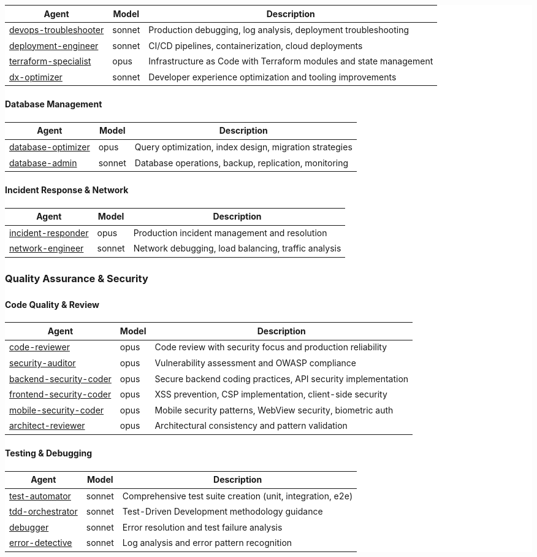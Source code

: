 | Agent | Model | Description |
|-------|-------|-------------|
| [devops-troubleshooter](devops-troubleshooter.md) | sonnet | Production debugging, log analysis, deployment troubleshooting |
| [deployment-engineer](deployment-engineer.md) | sonnet | CI/CD pipelines, containerization, cloud deployments |
| [terraform-specialist](terraform-specialist.md) | opus | Infrastructure as Code with Terraform modules and state management |
| [dx-optimizer](dx-optimizer.md) | sonnet | Developer experience optimization and tooling improvements |

#### Database Management

| Agent | Model | Description |
|-------|-------|-------------|
| [database-optimizer](database-optimizer.md) | opus | Query optimization, index design, migration strategies |
| [database-admin](database-admin.md) | sonnet | Database operations, backup, replication, monitoring |

#### Incident Response & Network

| Agent | Model | Description |
|-------|-------|-------------|
| [incident-responder](incident-responder.md) | opus | Production incident management and resolution |
| [network-engineer](network-engineer.md) | sonnet | Network debugging, load balancing, traffic analysis |

### Quality Assurance & Security

#### Code Quality & Review

| Agent | Model | Description |
|-------|-------|-------------|
| [code-reviewer](code-reviewer.md) | opus | Code review with security focus and production reliability |
| [security-auditor](security-auditor.md) | opus | Vulnerability assessment and OWASP compliance |
| [backend-security-coder](backend-security-coder.md) | opus | Secure backend coding practices, API security implementation |
| [frontend-security-coder](frontend-security-coder.md) | opus | XSS prevention, CSP implementation, client-side security |
| [mobile-security-coder](mobile-security-coder.md) | opus | Mobile security patterns, WebView security, biometric auth |
| [architect-reviewer](architect-review.md) | opus | Architectural consistency and pattern validation |

#### Testing & Debugging

| Agent | Model | Description |
|-------|-------|-------------|
| [test-automator](test-automator.md) | sonnet | Comprehensive test suite creation (unit, integration, e2e) |
| [tdd-orchestrator](tdd-orchestrator.md) | sonnet | Test-Driven Development methodology guidance |
| [debugger](debugger.md) | sonnet | Error resolution and test failure analysis |
| [error-detective](error-detective.md) | sonnet | Log analysis and error pattern recognition |

